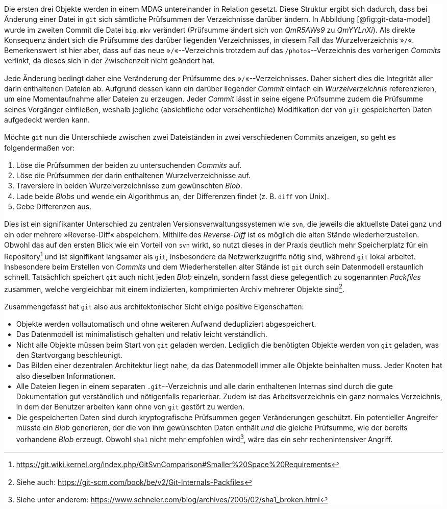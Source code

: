 [^COMMIT_HASH]: Mehr Details unter: <https://gist.github.com/masak/2415865>

Die ersten drei Objekte werden in einem MDAG
untereinander in
Relation gesetzt. Diese Struktur ergibt sich dadurch, dass bei Änderung einer
Datei in ``git`` sich sämtliche Prüfsummen der Verzeichnisse darüber ändern. In
Abbildung [@fig:git-data-model] wurde im zweiten Commit die Datei ``big.mkv``
verändert (Prüfsumme ändert sich von *QmR5AWs9* zu  *QmYYLnXi*). Als direkte
Konsequenz ändert sich die Prüfsumme des darüber liegenden Verzeichnisses, in
diesem Fall das Wurzelverzeichnis »``/``«. Bemerkenswert ist hier aber, dass auf
das neue »``/``«--Verzeichnis trotzdem auf das ``/photos``--Verzeichnis des
vorherigen *Commits* verlinkt, da dieses sich in der Zwischenzeit nicht
geändert hat.

Jede Änderung bedingt daher eine Veränderung der Prüfsumme des »``/``«--Verzeichnisses.
Daher sichert dies die Integrität aller darin enthaltenen Dateien ab. Aufgrund dessen
kann ein darüber liegender *Commit* einfach ein *Wurzelverzeichnis* referenzieren, um
eine Momentaufnahme aller Dateien zu erzeugen. Jeder *Commit* lässt in seine eigene
Prüfsumme zudem die Prüfsumme seines Vorgänger einfließen, weshalb jegliche
(absichtliche oder versehentliche) Modifikation der von ``git`` gespeicherten Daten
aufgedeckt werden kann.

Möchte ``git`` nun die Unterschiede zwischen zwei Dateiständen in zwei
verschiedenen Commits anzeigen, so geht es folgendermaßen vor:

1) Löse die Prüfsummen der beiden zu untersuchenden *Commits* auf.
2) Löse die Prüfsummen der darin enthaltenen Wurzelverzeichnisse auf.
3) Traversiere in beiden Wurzelverzeichnisse zum gewünschten *Blob*.
4) Lade beide *Blobs* und wende ein Algorithmus an, der Differenzen findet (z. B. ``diff`` von Unix).
5) Gebe Differenzen aus.

Dies ist ein signifikanter Unterschied zu zentralen Versionsverwaltungssystemen wie ``svn``, die
jeweils die aktuellste Datei ganz und ein oder mehrere »Reverse-Diff« abspeichern. Mithilfe
des *Reverse-Diff* ist es möglich die alten Stände wiederherzustellen.
Obwohl das auf den ersten Blick wie ein Vorteil von ``svn`` wirkt, so nutzt dieses
in der Praxis deutlich mehr Speicherplatz für ein Repository[^MORE_SPACE] und ist signifikant
langsamer als ``git``, insbesondere da Netzwerkzugriffe nötig sind, während
``git`` lokal arbeitet.
Insbesondere beim Erstellen von *Commits* und dem Wiederherstellen alter Stände ist ``git``
durch sein Datenmodell erstaunlich schnell. Tatsächlich speichert ``git`` auch nicht jeden *Blob*
einzeln, sondern fasst diese gelegentlich zu sogenannten *Packfiles* zusammen, welche
vergleichbar mit einem indizierten, komprimierten Archiv mehrerer Objekte sind[^PACK_FILES].

[^MORE_SPACE]: <https://git.wiki.kernel.org/index.php/GitSvnComparison#Smaller%20Space%20Requirements>
[^PACK_FILES]: Siehe auch: <https://git-scm.com/book/be/v2/Git-Internals-Packfiles>

Zusammengefasst hat ``git`` also aus architektonischer Sicht einige positive Eigenschaften:

* Objekte werden vollautomatisch und ohne weiteren Aufwand dedupliziert abgespeichert.
* Das Datenmodell ist minimalistisch gehalten und relativ leicht verständlich.
* Nicht alle Objekte müssen beim Start von ``git`` geladen werden. Lediglich die benötigten Objekte werden von ``git`` geladen,
  was den Startvorgang beschleunigt.
* Das Bilden einer dezentralen Architektur liegt nahe, da das Datenmodell immer alle Objekte beinhalten muss.
  Jeder Knoten hat also dieselben Informationen.
* Alle Dateien liegen in einem separaten ``.git``--Verzeichnis und alle darin enthaltenen Internas sind
  durch die gute Dokumentation gut verständlich und nötigenfalls reparierbar. Zudem ist das Arbeitsverzeichnis
  ein ganz normales Verzeichnis, in dem der Benutzer arbeiten kann ohne von ``git`` gestört zu werden.
* Die gespeicherten Daten sind durch kryptografische Prüfsummen gegen Veränderungen geschützt.
  Ein potentieller Angreifer müsste ein *Blob* generieren, der die von ihm gewünschten Daten enthält *und*
  die gleiche Prüfsumme, wie der bereits vorhandene *Blob* erzeugt. Obwohl ``sha1`` nicht mehr empfohlen wird[^SCHNEIER_SHA1],
  wäre das ein sehr rechenintensiver Angriff.


[^MAGNET_LINK]: Mehr Informationen unter <https://de.wikipedia.org/wiki/Magnet-Link>
[^CAN]: Siehe auch: <https://en.wikipedia.org/wiki/Content_addressable_network> 
[^LIBP2P]: Mehr Informationen in der Dokumentation unter: <https://github.com/ipfs/specs/tree/master/libp2p>
[^BASE58]: <https://de.wikipedia.org/wiki/Base58>
[^IPFS_DAEMON]: Voraussetzung hierfür ist allerdings, dass der ``ipfs``--Daemon
[^IPFS_HASH]: Mehr Informationen unter: <https://github.com/multiformats/multihash>
[^IPFS_MANUAL_GC]: Der Garbage--Collector kann auch manuell mittels ``ipfs repo gc`` von der Kommandozeile aufgerufen werden.
[^UDT]: http://udt.sourceforge.net/
[^GC_WIKI]: Siehe auch <https://de.wikipedia.org/wiki/Garbage_Collection>
[^BLOCKCHAIN_NOTE]: Siehe auch die Erklärung hier: <https://medium.com/@ConsenSys/an-introduction-to-ipfs-9bba4860abd0#.t6mcryb1r>
[^COMMIT_DISCUSS]: Diskussion der Entwickler hier: <https://github.com/ipfs/notes/issues/23>
[^GITBOOK]: Offizielle Projektdokumentation von ``git``: <https://git-scm.com/doc>
[^TORVALDS_ZITAT]: Zitat von Linus Torvalds. Siehe auch: <https://git-scm.com/docs/git.html>
[^SCHNEIER_SHA1]: Siehe unter anderem: <https://www.schneier.com/blog/archives/2005/02/sha1_broken.html>
[^VERSION_CONTROL_BY_EXAMPLE]: Siehe auch: <http://ericsink.com/vcbe/html/cryptographic_hashes.html>
[^LWM_HASH]: Mehr zum Thema unter: <https://lwn.net/Articles/370907>
[^GIT_FAQ_RENAME]: <https://git.wiki.kernel.org/index.php/GitFaq#Why_does_Git_not_.22track.22_renames.3F>
[^GIT_FAQ_EMPTY_DIR]: <https://git.wiki.kernel.org/index.php/GitFaq#Can_I_add_empty_directories.3F>
[^GIT_FAQ_SLOW_LOG]: <https://git.wiki.kernel.org/index.php/GitFaq#Why_is_.22git_log_.3Cfilename.3E.22_slow.3F>
[^GIT_ANNEX]: <https://git-annex.branchable.com/direct_mode>